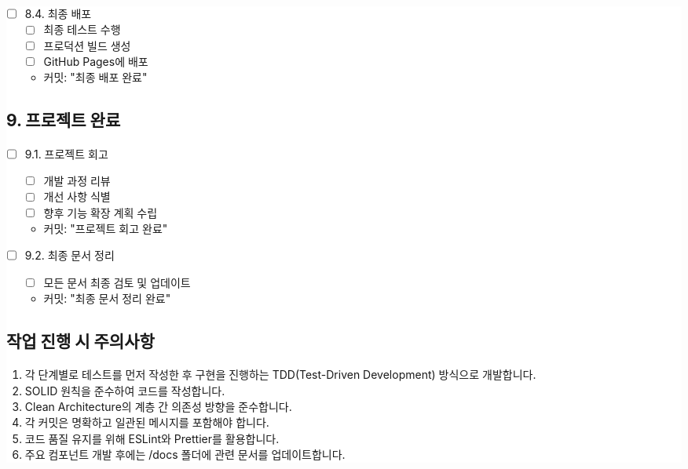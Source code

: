 - [ ] 8.4. 최종 배포
  - [ ] 최종 테스트 수행
  - [ ] 프로덕션 빌드 생성
  - [ ] GitHub Pages에 배포
  - 커밋: "최종 배포 완료"

## 9. 프로젝트 완료

- [ ] 9.1. 프로젝트 회고
  - [ ] 개발 과정 리뷰
  - [ ] 개선 사항 식별
  - [ ] 향후 기능 확장 계획 수립
  - 커밋: "프로젝트 회고 완료"

- [ ] 9.2. 최종 문서 정리
  - [ ] 모든 문서 최종 검토 및 업데이트
  - 커밋: "최종 문서 정리 완료"

## 작업 진행 시 주의사항

1. 각 단계별로 테스트를 먼저 작성한 후 구현을 진행하는 TDD(Test-Driven Development) 방식으로 개발합니다.
2. SOLID 원칙을 준수하여 코드를 작성합니다.
3. Clean Architecture의 계층 간 의존성 방향을 준수합니다.
4. 각 커밋은 명확하고 일관된 메시지를 포함해야 합니다.
5. 코드 품질 유지를 위해 ESLint와 Prettier를 활용합니다.
6. 주요 컴포넌트 개발 후에는 /docs 폴더에 관련 문서를 업데이트합니다.

